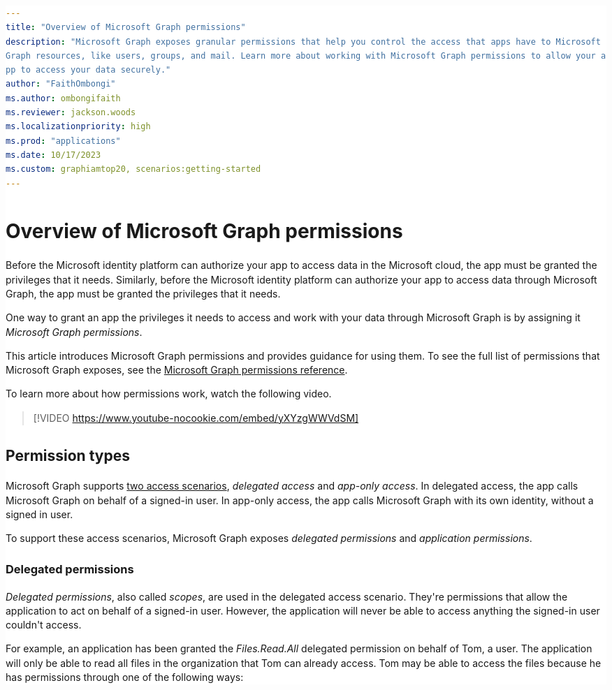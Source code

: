 ```yaml
---
title: "Overview of Microsoft Graph permissions"
description: "Microsoft Graph exposes granular permissions that help you control the access that apps have to Microsoft Graph resources, like users, groups, and mail. Learn more about working with Microsoft Graph permissions to allow your app to access your data securely."
author: "FaithOmbongi"
ms.author: ombongifaith
ms.reviewer: jackson.woods
ms.localizationpriority: high
ms.prod: "applications"
ms.date: 10/17/2023
ms.custom: graphiamtop20, scenarios:getting-started
---
```


# Overview of Microsoft Graph permissions

Before the Microsoft identity platform can authorize your app to access data in the Microsoft cloud, the app must be granted the privileges that it needs. Similarly, before the Microsoft identity platform can authorize your app to access data through Microsoft Graph, the app must be granted the privileges that it needs.

One way to grant an app the privileges it needs to access and work with your data through Microsoft Graph is by assigning it *Microsoft Graph permissions*.

This article introduces Microsoft Graph permissions and provides guidance for using them. To see the full list of permissions that Microsoft Graph exposes, see the [Microsoft Graph permissions reference](permissions-reference.md).

To learn more about how permissions work, watch the following video.

> [!VIDEO https://www.youtube-nocookie.com/embed/yXYzgWWVdSM]

## Permission types

Microsoft Graph supports [two access scenarios](/graph/auth/auth-concepts), *delegated access* and *app-only access*. In delegated access, the app calls Microsoft Graph on behalf of a signed-in user. In app-only access, the app calls Microsoft Graph with its own identity, without a signed in user.

To support these access scenarios, Microsoft Graph exposes *delegated permissions* and *application permissions*.

### Delegated permissions

*Delegated permissions*, also called *scopes*, are used in the delegated access scenario. They're permissions that allow the application to act on behalf of a signed-in user. However, the application will never be able to access anything the signed-in user couldn't access.

For example, an application has been granted the *Files.Read.All* delegated permission on behalf of Tom, a user. The application will only be able to read all files in the organization that Tom can already access. Tom may be able to access the files because he has permissions through one of the following ways:
